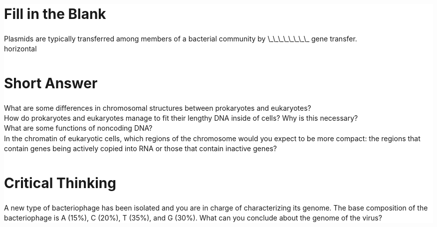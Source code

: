 </div>
</div>

# Fill in the Blank

<div data-type="exercise" class="exercise">
<div data-type="problem" class="problem" markdown="1">
Plasmids are typically transferred among members of a bacterial community by \_\_\_\_\_\_\_\_ gene transfer.

</div>
<div data-type="solution" class="solution" markdown="1">
horizontal

</div>
</div>

# Short Answer

<div data-type="exercise" class="exercise">
<div data-type="problem" class="problem" markdown="1">
What are some differences in chromosomal structures between prokaryotes and eukaryotes?

</div>
</div>

<div data-type="exercise" class="exercise">
<div data-type="problem" class="problem" markdown="1">
How do prokaryotes and eukaryotes manage to fit their lengthy DNA inside of cells? Why is this necessary?

</div>
</div>

<div data-type="exercise" class="exercise">
<div data-type="problem" class="problem" markdown="1">
What are some functions of noncoding DNA?

</div>
</div>

<div data-type="exercise" class="exercise">
<div data-type="problem" class="problem" markdown="1">
In the chromatin of eukaryotic cells, which regions of the chromosome would you expect to be more compact: the regions that contain genes being actively copied into RNA or those that contain inactive genes?

</div>
</div>

# Critical Thinking

<div data-type="exercise" class="exercise">
<div data-type="problem" class="problem" markdown="1">
A new type of bacteriophage has been isolated and you are in charge of characterizing its genome. The base composition of the bacteriophage is A (15%), C (20%), T (35%), and G (30%). What can you conclude about the genome of the virus?

